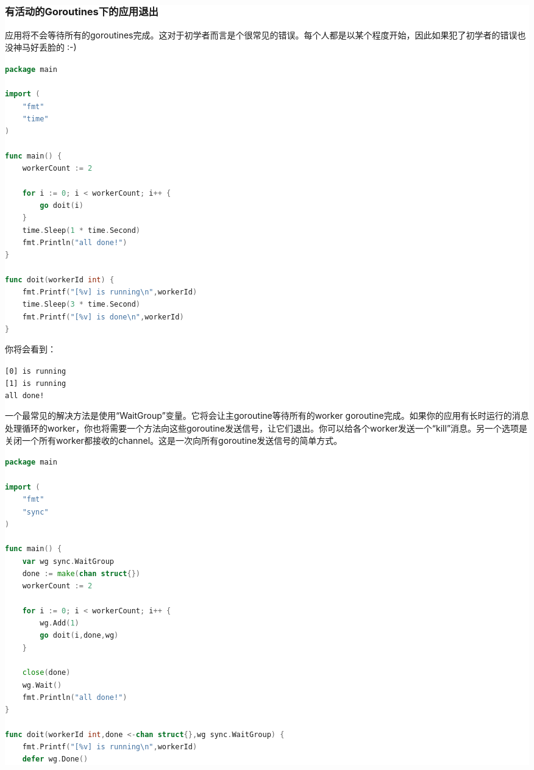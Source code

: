 ### 有活动的Goroutines下的应用退出

应用将不会等待所有的goroutines完成。这对于初学者而言是个很常见的错误。每个人都是以某个程度开始，因此如果犯了初学者的错误也没神马好丢脸的 :-)

```go
package main

import (  
    "fmt"
    "time"
)

func main() {  
    workerCount := 2

    for i := 0; i < workerCount; i++ {
        go doit(i)
    }
    time.Sleep(1 * time.Second)
    fmt.Println("all done!")
}

func doit(workerId int) {  
    fmt.Printf("[%v] is running\n",workerId)
    time.Sleep(3 * time.Second)
    fmt.Printf("[%v] is done\n",workerId)
}
```

你将会看到：

```sh
[0] is running 
[1] is running 
all done!
```

一个最常见的解决方法是使用“WaitGroup”变量。它将会让主goroutine等待所有的worker goroutine完成。如果你的应用有长时运行的消息处理循环的worker，你也将需要一个方法向这些goroutine发送信号，让它们退出。你可以给各个worker发送一个“kill”消息。另一个选项是关闭一个所有worker都接收的channel。这是一次向所有goroutine发送信号的简单方式。

```go
package main

import (  
    "fmt"
    "sync"
)

func main() {  
    var wg sync.WaitGroup
    done := make(chan struct{})
    workerCount := 2

    for i := 0; i < workerCount; i++ {
        wg.Add(1)
        go doit(i,done,wg)
    }

    close(done)
    wg.Wait()
    fmt.Println("all done!")
}

func doit(workerId int,done <-chan struct{},wg sync.WaitGroup) {  
    fmt.Printf("[%v] is running\n",workerId)
    defer wg.Done()
```
